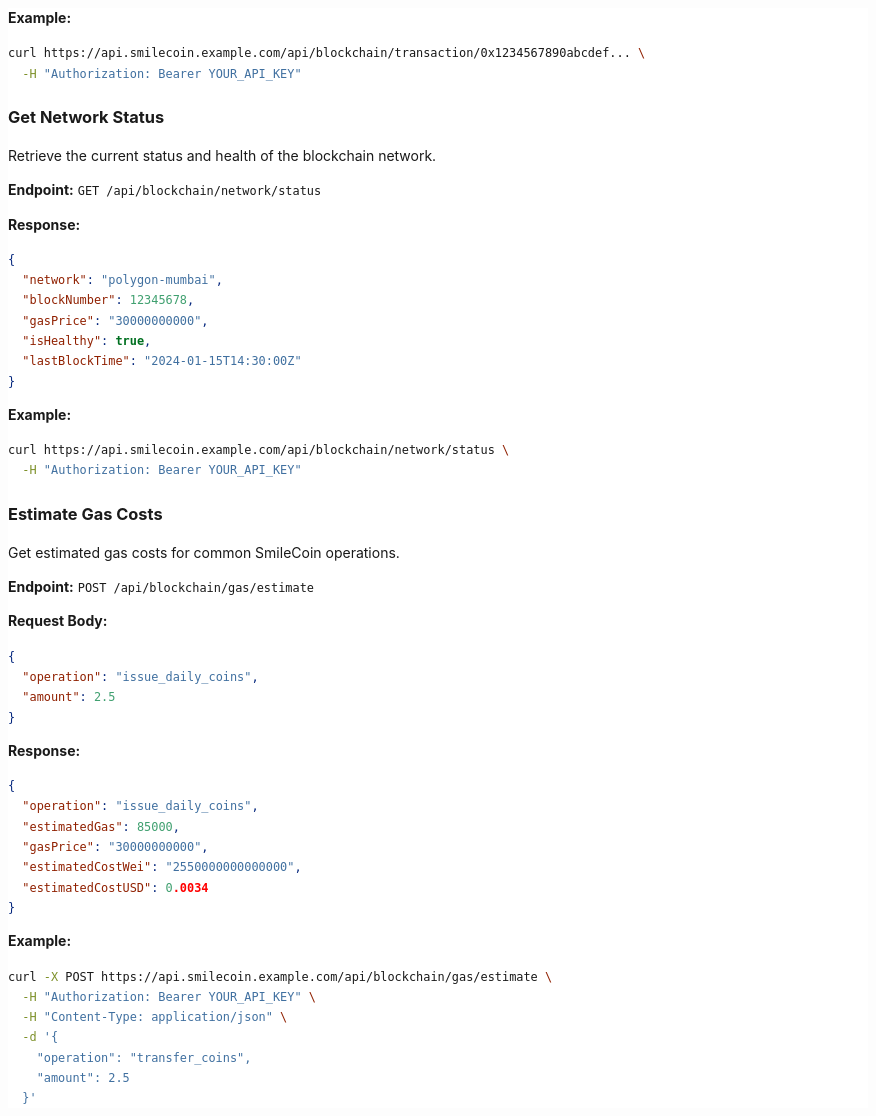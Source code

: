 **Example:**
```bash
curl https://api.smilecoin.example.com/api/blockchain/transaction/0x1234567890abcdef... \
  -H "Authorization: Bearer YOUR_API_KEY"
```

### Get Network Status

Retrieve the current status and health of the blockchain network.

**Endpoint:** `GET /api/blockchain/network/status`

**Response:**
```json
{
  "network": "polygon-mumbai",
  "blockNumber": 12345678,
  "gasPrice": "30000000000",
  "isHealthy": true,
  "lastBlockTime": "2024-01-15T14:30:00Z"
}
```

**Example:**
```bash
curl https://api.smilecoin.example.com/api/blockchain/network/status \
  -H "Authorization: Bearer YOUR_API_KEY"
```

### Estimate Gas Costs

Get estimated gas costs for common SmileCoin operations.

**Endpoint:** `POST /api/blockchain/gas/estimate`

**Request Body:**
```json
{
  "operation": "issue_daily_coins",
  "amount": 2.5
}
```

**Response:**
```json
{
  "operation": "issue_daily_coins",
  "estimatedGas": 85000,
  "gasPrice": "30000000000",
  "estimatedCostWei": "2550000000000000",
  "estimatedCostUSD": 0.0034
}
```

**Example:**
```bash
curl -X POST https://api.smilecoin.example.com/api/blockchain/gas/estimate \
  -H "Authorization: Bearer YOUR_API_KEY" \
  -H "Content-Type: application/json" \
  -d '{
    "operation": "transfer_coins",
    "amount": 2.5
  }'
```
